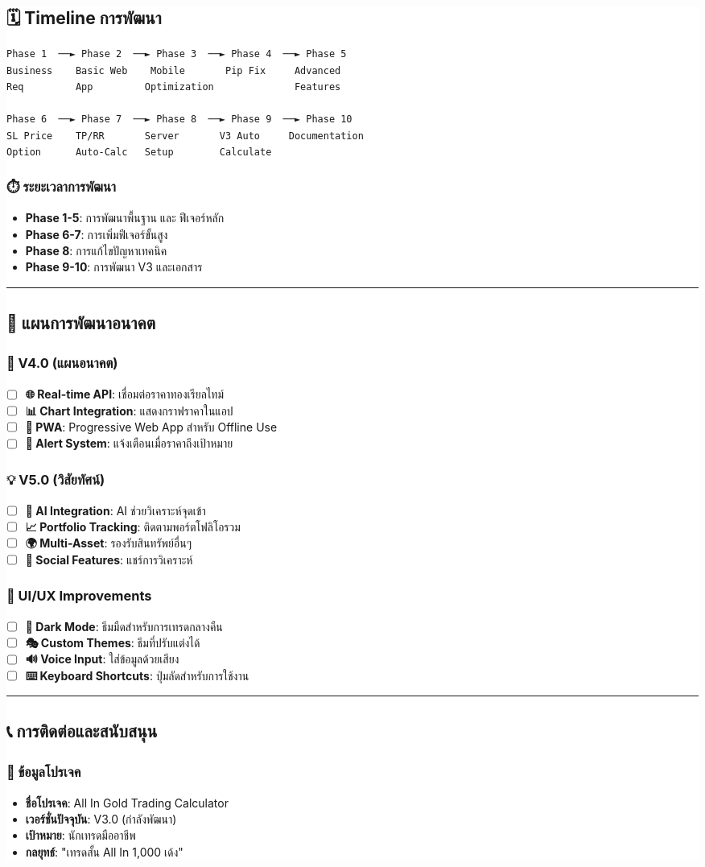 
## 🗓️ Timeline การพัฒนา

```
Phase 1  ──► Phase 2  ──► Phase 3  ──► Phase 4  ──► Phase 5
Business    Basic Web    Mobile       Pip Fix     Advanced
Req         App         Optimization              Features

Phase 6  ──► Phase 7  ──► Phase 8  ──► Phase 9  ──► Phase 10
SL Price    TP/RR       Server       V3 Auto     Documentation
Option      Auto-Calc   Setup        Calculate
```

### ⏱️ ระยะเวลาการพัฒนา
- **Phase 1-5**: การพัฒนาพื้นฐาน และ ฟีเจอร์หลัก
- **Phase 6-7**: การเพิ่มฟีเจอร์ขั้นสูง
- **Phase 8**: การแก้ไขปัญหาเทคนิค
- **Phase 9-10**: การพัฒนา V3 และเอกสาร

---

## 🔮 แผนการพัฒนาอนาคต

### 🚀 V4.0 (แผนอนาคต)
- [ ] **🌐 Real-time API**: เชื่อมต่อราคาทองเรียลไทม์
- [ ] **📊 Chart Integration**: แสดงกราฟราคาในแอป
- [ ] **📱 PWA**: Progressive Web App สำหรับ Offline Use
- [ ] **🔔 Alert System**: แจ้งเตือนเมื่อราคาถึงเป้าหมาย

### 💡 V5.0 (วิสัยทัศน์)
- [ ] **🤖 AI Integration**: AI ช่วยวิเคราะห์จุดเข้า
- [ ] **📈 Portfolio Tracking**: ติดตามพอร์ตโฟลิโอรวม
- [ ] **🌍 Multi-Asset**: รองรับสินทรัพย์อื่นๆ
- [ ] **👥 Social Features**: แชร์การวิเคราะห์

### 🎨 UI/UX Improvements
- [ ] **🌙 Dark Mode**: ธีมมืดสำหรับการเทรดกลางคืน
- [ ] **🎭 Custom Themes**: ธีมที่ปรับแต่งได้
- [ ] **🔊 Voice Input**: ใส่ข้อมูลด้วยเสียง
- [ ] **⌨️ Keyboard Shortcuts**: ปุ่มลัดสำหรับการใช้งาน

---

## 📞 การติดต่อและสนับสนุน

### 🎯 ข้อมูลโปรเจค
- **ชื่อโปรเจค**: All In Gold Trading Calculator
- **เวอร์ชั่นปัจจุบัน**: V3.0 (กำลังพัฒนา)
- **เป้าหมาย**: นักเทรดมืออาชีพ
- **กลยุทธ์**: "เทรดสั้น All In 1,000 เด้ง"

